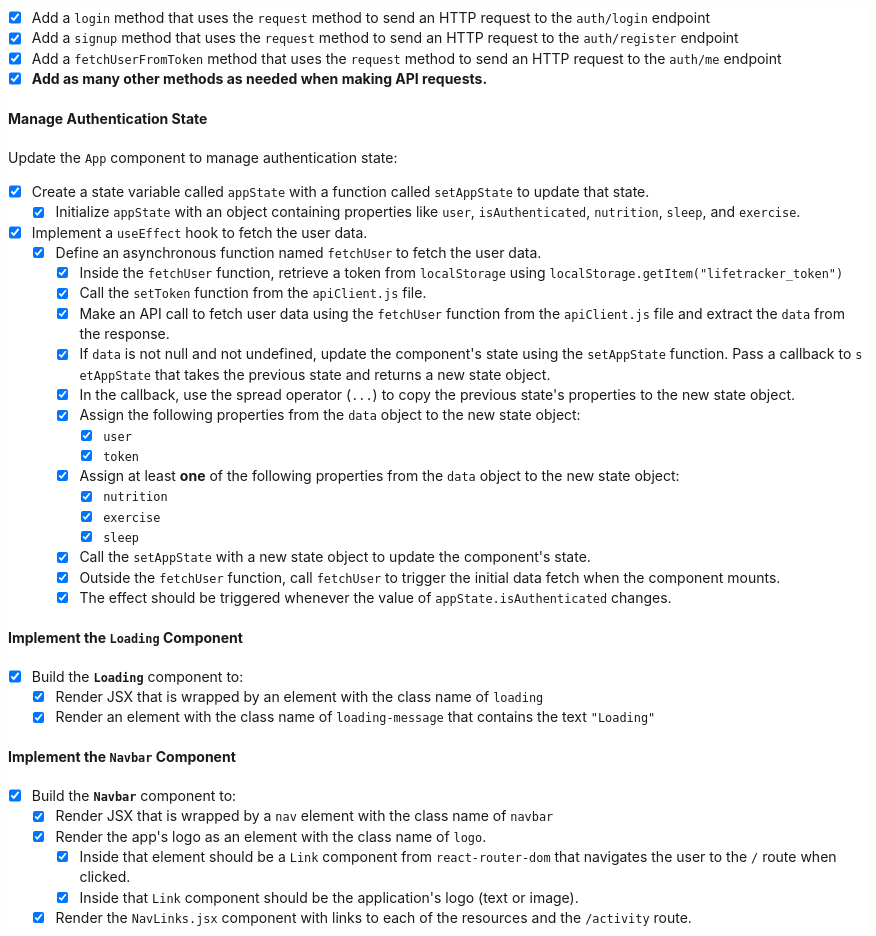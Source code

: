   - [x] Add a `login` method that uses the `request` method to send an HTTP request to the `auth/login` endpoint
  - [x] Add a `signup` method that uses the `request` method to send an HTTP request to the `auth/register` endpoint
  - [x] Add a `fetchUserFromToken` method that uses the `request` method to send an HTTP request to the `auth/me` endpoint
  - [x] **Add as many other methods as needed when making API requests.**

#### Manage Authentication State

Update the `App` component to manage authentication state:

- [x] Create a state variable called `appState` with a function called `setAppState` to update that state.
  - [x] Initialize `appState` with an object containing properties like `user`, `isAuthenticated`, `nutrition`, `sleep`, and `exercise`.
- [x] Implement a `useEffect` hook to fetch the user data.
  - [x] Define an asynchronous function named `fetchUser` to fetch the user data.
    - [x] Inside the `fetchUser` function, retrieve a token from `localStorage` using `localStorage.getItem("lifetracker_token")`
    - [x] Call the `setToken` function from the `apiClient.js` file.
    - [x] Make an API call to fetch user data using the `fetchUser` function from the `apiClient.js` file and extract the `data` from the response.
    - [x] If `data` is not null and not undefined, update the component's state using the `setAppState` function. Pass a callback to `setAppState` that takes the previous state and returns a new state object.
    - [x] In the callback, use the spread operator (`...`) to copy the previous state's properties to the new state object.
    - [x] Assign the following properties from the `data` object to the new state object:
      - [x] `user`
      - [x] `token`
    - [x] Assign at least **one** of the following properties from the `data` object to the new state object:
      - [x] `nutrition`
      - [x] `exercise`
      - [x] `sleep`
    - [x] Call the `setAppState` with a new state object to update the component's state.
    - [x] Outside the `fetchUser` function, call `fetchUser` to trigger the initial data fetch when the component mounts.
    - [x] The effect should be triggered whenever the value of `appState.isAuthenticated` changes.

#### Implement the `Loading` Component

- [x] Build the **`Loading`** component to:
  - [x] Render JSX that is wrapped by an element with the class name of `loading`
  - [x] Render an element with the class name of `loading-message` that contains the text `"Loading"`

#### Implement the `Navbar` Component

- [x] Build the **`Navbar`** component to:
  - [x] Render JSX that is wrapped by a `nav` element with the class name of `navbar`
  - [x] Render the app's logo as an element with the class name of `logo`.
    - [x] Inside that element should be a `Link` component from `react-router-dom` that navigates the user to the `/` route when clicked.
    - [x] Inside that `Link` component should be the application's logo (text or image).
  - [x] Render the `NavLinks.jsx` component with links to each of the resources and the `/activity` route.

